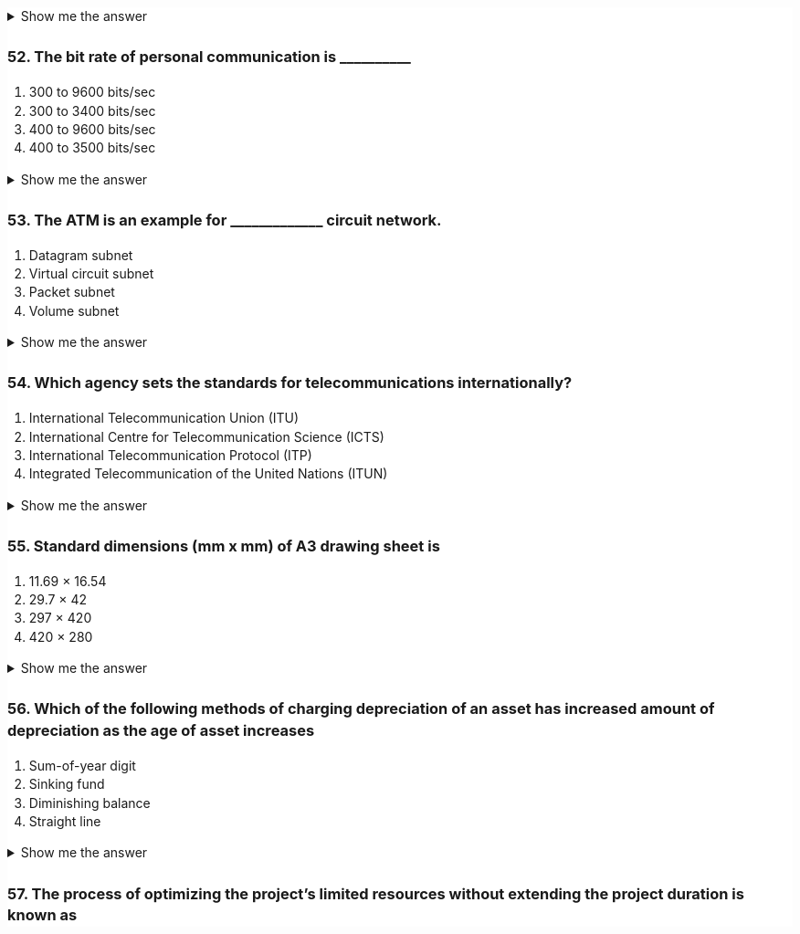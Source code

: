 <details><summary>Show me the answer</summary></details>

### 52. The bit rate of personal communication is \_\_\_\_\_\_\_\_\_\_

1. 300 to 9600 bits/sec
2. 300 to 3400 bits/sec
3. 400 to 9600 bits/sec
4. 400 to 3500 bits/sec

<details><summary>Show me the answer</summary></details>

### 53. The ATM is an example for \_\_\_\_\_\_\_\_\_\_\_\_\_ circuit network.

1. Datagram subnet
2. Virtual circuit subnet
3. Packet subnet
4. Volume subnet

<details><summary>Show me the answer</summary></details>

### 54. Which agency sets the standards for telecommunications internationally?

1. International Telecommunication Union (ITU)
2. International Centre for Telecommunication Science (ICTS)
3. International Telecommunication Protocol (ITP)
4. Integrated Telecommunication of the United Nations (ITUN)

<details><summary>Show me the answer</summary></details>

### 55. Standard dimensions (mm x mm) of A3 drawing sheet is

1. 11.69 × 16.54
2. 29.7 × 42
3. 297 × 420
4. 420 × 280

<details><summary>Show me the answer</summary></details>

### 56. Which of the following methods of charging depreciation of an asset has increased amount of depreciation as the age of asset increases

1. Sum-of-year digit
2. Sinking fund
3. Diminishing balance
4. Straight line

<details><summary>Show me the answer</summary></details>

### 57. The process of optimizing the project’s limited resources without extending the project duration is known as
